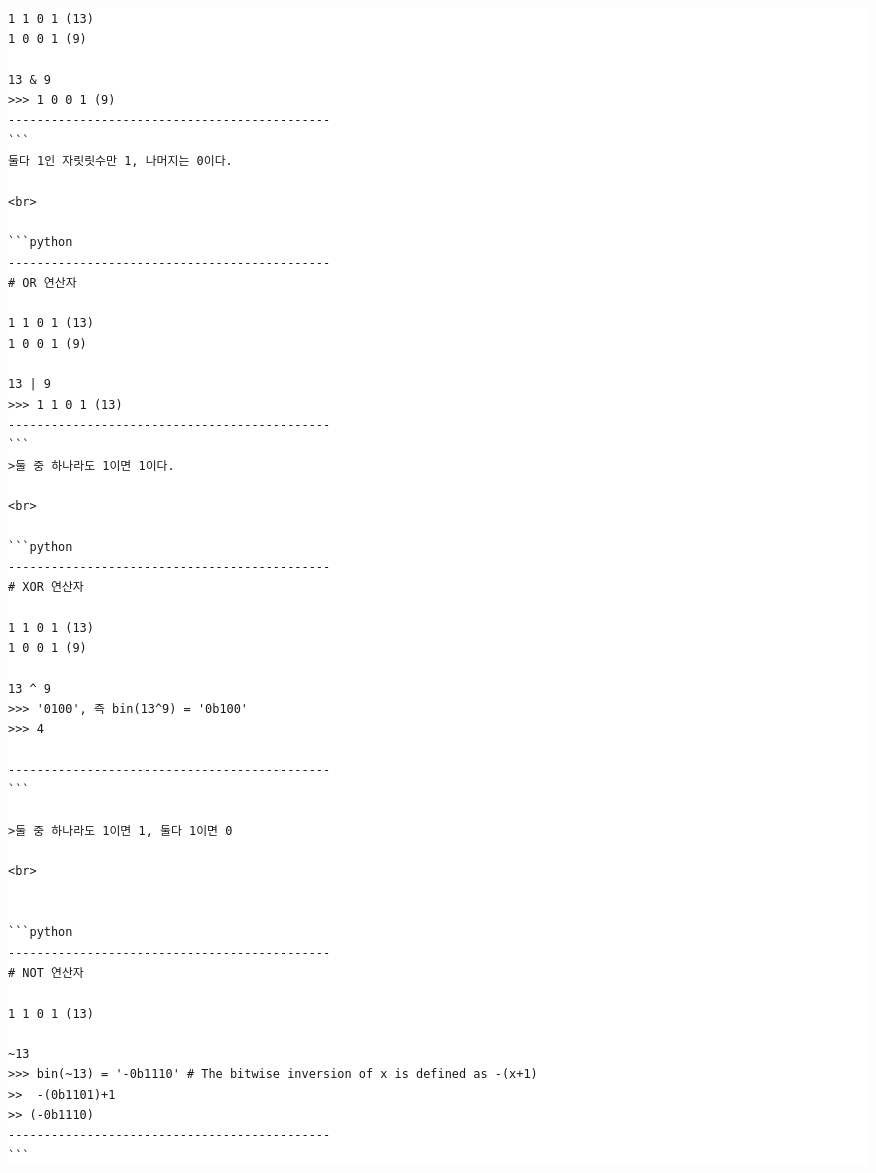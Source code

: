     1 1 0 1 (13) 
    1 0 0 1 (9)

    13 & 9
    >>> 1 0 0 1 (9)
    ---------------------------------------------
    ```
    둘다 1인 자릿릿수만 1, 나머지는 0이다.

    <br>

    ```python
    ---------------------------------------------
    # OR 연산자

    1 1 0 1 (13) 
    1 0 0 1 (9)

    13 | 9
    >>> 1 1 0 1 (13)
    ---------------------------------------------
    ```
    >둘 중 하나라도 1이면 1이다.

    <br>

    ```python
    ---------------------------------------------
    # XOR 연산자

    1 1 0 1 (13) 
    1 0 0 1 (9)

    13 ^ 9
    >>> '0100', 즉 bin(13^9) = '0b100'
    >>> 4

    ---------------------------------------------
    ```

    >둘 중 하나라도 1이면 1, 둘다 1이면 0

    <br>


    ```python
    ---------------------------------------------
    # NOT 연산자

    1 1 0 1 (13) 

    ~13  
    >>> bin(~13) = '-0b1110' # The bitwise inversion of x is defined as -(x+1)
    >>  -(0b1101)+1
    >> (-0b1110)
    ---------------------------------------------
    ```
